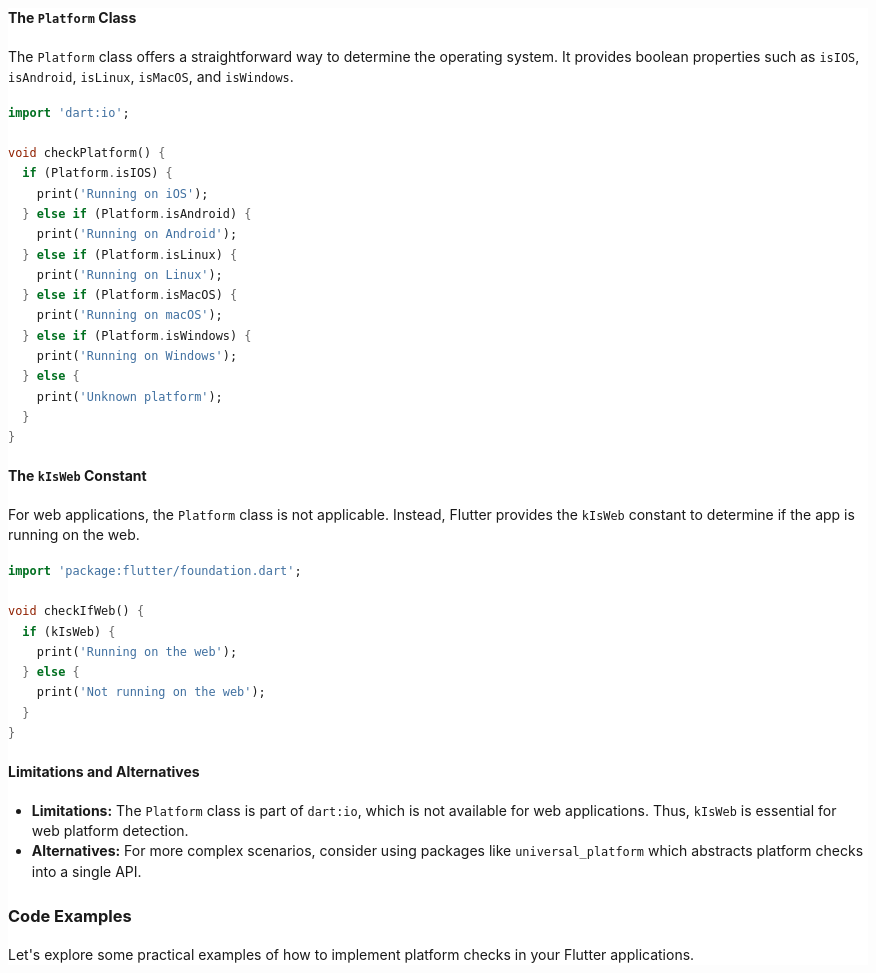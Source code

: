 #### The `Platform` Class

The `Platform` class offers a straightforward way to determine the operating system. It provides boolean properties such as `isIOS`, `isAndroid`, `isLinux`, `isMacOS`, and `isWindows`.

```dart
import 'dart:io';

void checkPlatform() {
  if (Platform.isIOS) {
    print('Running on iOS');
  } else if (Platform.isAndroid) {
    print('Running on Android');
  } else if (Platform.isLinux) {
    print('Running on Linux');
  } else if (Platform.isMacOS) {
    print('Running on macOS');
  } else if (Platform.isWindows) {
    print('Running on Windows');
  } else {
    print('Unknown platform');
  }
}
```

#### The `kIsWeb` Constant

For web applications, the `Platform` class is not applicable. Instead, Flutter provides the `kIsWeb` constant to determine if the app is running on the web.

```dart
import 'package:flutter/foundation.dart';

void checkIfWeb() {
  if (kIsWeb) {
    print('Running on the web');
  } else {
    print('Not running on the web');
  }
}
```

#### Limitations and Alternatives

- **Limitations:** The `Platform` class is part of `dart:io`, which is not available for web applications. Thus, `kIsWeb` is essential for web platform detection.
- **Alternatives:** For more complex scenarios, consider using packages like `universal_platform` which abstracts platform checks into a single API.

### Code Examples

Let's explore some practical examples of how to implement platform checks in your Flutter applications.
